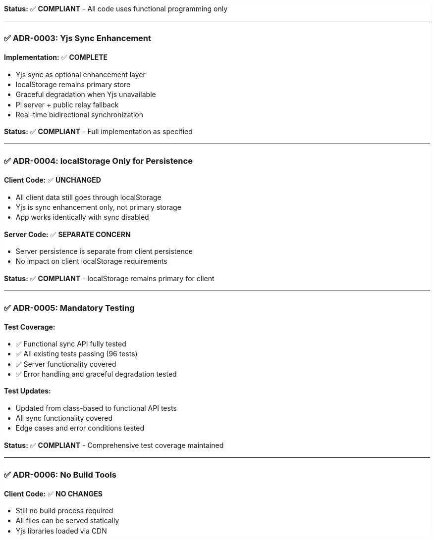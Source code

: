 **Status:** ✅ **COMPLIANT** - All code uses functional programming only

---

### ✅ ADR-0003: Yjs Sync Enhancement

**Implementation:** ✅ **COMPLETE**
- Yjs sync as optional enhancement layer
- localStorage remains primary store
- Graceful degradation when Yjs unavailable  
- Pi server + public relay fallback
- Real-time bidirectional synchronization

**Status:** ✅ **COMPLIANT** - Full implementation as specified

---

### ✅ ADR-0004: localStorage Only for Persistence

**Client Code:** ✅ **UNCHANGED**
- All client data still goes through localStorage
- Yjs is sync enhancement only, not primary storage
- App works identically with sync disabled

**Server Code:** ✅ **SEPARATE CONCERN**
- Server persistence is separate from client persistence
- No impact on client localStorage requirements

**Status:** ✅ **COMPLIANT** - localStorage remains primary for client

---

### ✅ ADR-0005: Mandatory Testing

**Test Coverage:**
- ✅ Functional sync API fully tested
- ✅ All existing tests passing (96 tests)
- ✅ Server functionality covered
- ✅ Error handling and graceful degradation tested

**Test Updates:**
- Updated from class-based to functional API tests
- All sync functionality covered
- Edge cases and error conditions tested

**Status:** ✅ **COMPLIANT** - Comprehensive test coverage maintained

---

### ✅ ADR-0006: No Build Tools

**Client Code:** ✅ **NO CHANGES**
- Still no build process required
- All files can be served statically
- Yjs libraries loaded via CDN
